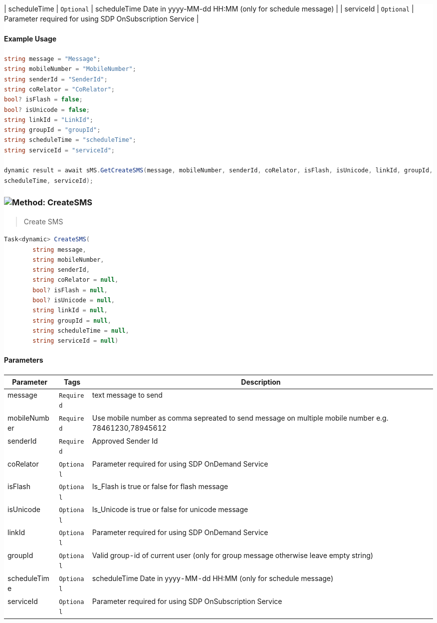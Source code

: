 | scheduleTime |  ``` Optional ```  | scheduleTime Date in yyyy-MM-dd HH:MM (only for schedule message) |
| serviceId |  ``` Optional ```  | Parameter required for using SDP OnSubscription Service |


#### Example Usage

```csharp
string message = "Message";
string mobileNumber = "MobileNumber";
string senderId = "SenderId";
string coRelator = "CoRelator";
bool? isFlash = false;
bool? isUnicode = false;
string linkId = "LinkId";
string groupId = "groupId";
string scheduleTime = "scheduleTime";
string serviceId = "serviceId";

dynamic result = await sMS.GetCreateSMS(message, mobileNumber, senderId, coRelator, isFlash, isUnicode, linkId, groupId, scheduleTime, serviceId);

```


### <a name="create_sms"></a>![Method: ](https://apidocs.io/img/method.png "OnfonMediaSMSGateway.Standard.Controllers.SMSController.CreateSMS") CreateSMS

> Create SMS


```csharp
Task<dynamic> CreateSMS(
        string message,
        string mobileNumber,
        string senderId,
        string coRelator = null,
        bool? isFlash = null,
        bool? isUnicode = null,
        string linkId = null,
        string groupId = null,
        string scheduleTime = null,
        string serviceId = null)
```

#### Parameters

| Parameter | Tags | Description |
|-----------|------|-------------|
| message |  ``` Required ```  | text message to send |
| mobileNumber |  ``` Required ```  | Use mobile number as comma sepreated to send message on multiple mobile number e.g. 78461230,78945612 |
| senderId |  ``` Required ```  | Approved Sender Id |
| coRelator |  ``` Optional ```  | Parameter required for using SDP OnDemand Service |
| isFlash |  ``` Optional ```  | Is_Flash is true or false for flash message |
| isUnicode |  ``` Optional ```  | Is_Unicode is true or false for unicode message |
| linkId |  ``` Optional ```  | Parameter required for using SDP OnDemand Service |
| groupId |  ``` Optional ```  | Valid group-id of current user (only for group message otherwise leave empty string) |
| scheduleTime |  ``` Optional ```  | scheduleTime Date in yyyy-MM-dd HH:MM (only for schedule message) |
| serviceId |  ``` Optional ```  | Parameter required for using SDP OnSubscription Service |